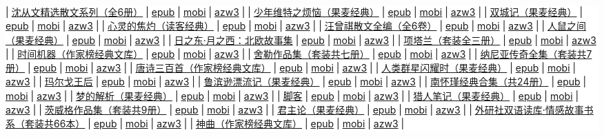 | [沈从文精选散文系列（全6册）](http://ct.dalanmei.com/f/31084289-571731975-c931e8) | [epub](http://ct.dalanmei.com/f/31084289-571731975-c931e8) | [mobi](http://ct.dalanmei.com/f/31084289-572055164-081d12) | [azw3](http://ct.dalanmei.com/f/31084289-572084474-bfe1dd) |
| [少年维特之烦恼（果麦经典）](http://ct.dalanmei.com/f/31084289-571731800-cea6d2) | [epub](http://ct.dalanmei.com/f/31084289-571731800-cea6d2) | [mobi](http://ct.dalanmei.com/f/31084289-572059754-73b7ab) | [azw3](http://ct.dalanmei.com/f/31084289-572084766-f323ad) |
| [双城记（果麦经典）](http://ct.dalanmei.com/f/31084289-571731457-de60c1) | [epub](http://ct.dalanmei.com/f/31084289-571731457-de60c1) | [mobi](http://ct.dalanmei.com/f/31084289-572065064-2fe310) | [azw3](http://ct.dalanmei.com/f/31084289-572085015-920b96) |
| [心灵的焦灼（读客经典）](http://ct.dalanmei.com/f/31084289-571731161-c5b16a) | [epub](http://ct.dalanmei.com/f/31084289-571731161-c5b16a) | [mobi](http://ct.dalanmei.com/f/31084289-572067302-6f7de4) | [azw3](http://ct.dalanmei.com/f/31084289-572085995-19609f) |
| [汪曾祺散文全编（全6卷）](http://ct.dalanmei.com/f/31084289-571730926-3ccdd7) | [epub](http://ct.dalanmei.com/f/31084289-571730926-3ccdd7) | [mobi](http://ct.dalanmei.com/f/31084289-572069077-a992d0) | [azw3](http://ct.dalanmei.com/f/31084289-572087041-c10123) |
| [人鼠之间（果麦经典）](http://ct.dalanmei.com/f/31084289-571730922-261d87) | [epub](http://ct.dalanmei.com/f/31084289-571730922-261d87) | [mobi](http://ct.dalanmei.com/f/31084289-572069089-ea5ffe) | [azw3](http://ct.dalanmei.com/f/31084289-572087048-158ac4) |
| [日之东·月之西：北欧故事集](http://ct.dalanmei.com/f/31084289-571730816-28904a) | [epub](http://ct.dalanmei.com/f/31084289-571730816-28904a) | [mobi](http://ct.dalanmei.com/f/31084289-572072428-0fe2f7) | [azw3](http://ct.dalanmei.com/f/31084289-572088875-f8a923) |
| [项塔兰（套装全三册）](http://ct.dalanmei.com/f/31084289-571730811-1c2bbb) | [epub](http://ct.dalanmei.com/f/31084289-571730811-1c2bbb) | [mobi](http://ct.dalanmei.com/f/31084289-572072459-1de347) | [azw3](http://ct.dalanmei.com/f/31084289-572088960-0ff3fe) |
| [时间机器（作家榜经典文库）](http://ct.dalanmei.com/f/31084289-571730777-932b1e) | [epub](http://ct.dalanmei.com/f/31084289-571730777-932b1e) | [mobi](http://ct.dalanmei.com/f/31084289-572072942-8de35e) | [azw3](http://ct.dalanmei.com/f/31084289-572089708-75ed55) |
| [舍勒作品集（套装共七册）](http://ct.dalanmei.com/f/31084289-571730689-a3d450) | [epub](http://ct.dalanmei.com/f/31084289-571730689-a3d450) | [mobi](http://ct.dalanmei.com/f/31084289-572073801-a6951c) | [azw3](http://ct.dalanmei.com/f/31084289-572091339-a4582d) |
| [纳尼亚传奇全集（套装共7册）](http://ct.dalanmei.com/f/31084289-571730657-d132d5) | [epub](http://ct.dalanmei.com/f/31084289-571730657-d132d5) | [mobi](http://ct.dalanmei.com/f/31084289-572074510-ea0a36) | [azw3](http://ct.dalanmei.com/f/31084289-572092084-a9a030) |
| [唐诗三百首（作家榜经典文库）](http://ct.dalanmei.com/f/31084289-571730642-259a5e) | [epub](http://ct.dalanmei.com/f/31084289-571730642-259a5e) | [mobi](http://ct.dalanmei.com/f/31084289-572074746-b8b1e2) | [azw3](http://ct.dalanmei.com/f/31084289-572092561-39f474) |
| [人类群星闪耀时（果麦经典）](http://ct.dalanmei.com/f/31084289-571730512-d16b9a) | [epub](http://ct.dalanmei.com/f/31084289-571730512-d16b9a) | [mobi](http://ct.dalanmei.com/f/31084289-572076417-f14812) | [azw3](http://ct.dalanmei.com/f/31084289-572093632-00af41) |
| [玛尔戈王后](http://ct.dalanmei.com/f/31084289-571730432-a09e69) | [epub](http://ct.dalanmei.com/f/31084289-571730432-a09e69) | [mobi](http://ct.dalanmei.com/f/31084289-572078438-a12198) | [azw3](http://ct.dalanmei.com/f/31084289-572095032-bf4106) |
| [鲁滨逊漂流记（果麦经典）](http://ct.dalanmei.com/f/31084289-571730291-0bd3ae) | [epub](http://ct.dalanmei.com/f/31084289-571730291-0bd3ae) | [mobi](http://ct.dalanmei.com/f/31084289-572078758-25023e) | [azw3](http://ct.dalanmei.com/f/31084289-572104645-c19c81) |
| [南怀瑾经典合集（共24册）](http://ct.dalanmei.com/f/31084289-571730287-473a21) | [epub](http://ct.dalanmei.com/f/31084289-571730287-473a21) | [mobi](http://ct.dalanmei.com/f/31084289-572078814-c5a614) | [azw3](http://ct.dalanmei.com/f/31084289-572104833-553a2b) |
| [梦的解析（果麦经典）](http://ct.dalanmei.com/f/31084289-571730025-a93534) | [epub](http://ct.dalanmei.com/f/31084289-571730025-a93534) | [mobi](http://ct.dalanmei.com/f/31084289-572079248-09e83e) | [azw3](http://ct.dalanmei.com/f/31084289-572105779-32dcb3) |
| [脚客](http://ct.dalanmei.com/f/31084289-571730011-323616) | [epub](http://ct.dalanmei.com/f/31084289-571730011-323616) | [mobi](http://ct.dalanmei.com/f/31084289-572079259-4788c4) | [azw3](http://ct.dalanmei.com/f/31084289-572105792-c69bbf) |
| [猎人笔记（果麦经典）](http://ct.dalanmei.com/f/31084289-571729691-8ca59c) | [epub](http://ct.dalanmei.com/f/31084289-571729691-8ca59c) | [mobi](http://ct.dalanmei.com/f/31084289-572080215-07e9df) | [azw3](http://ct.dalanmei.com/f/31084289-572107180-90decd) |
| [茨威格作品集（套装共9册）](http://ct.dalanmei.com/f/31084289-571729630-15616b) | [epub](http://ct.dalanmei.com/f/31084289-571729630-15616b) | [mobi](http://ct.dalanmei.com/f/31084289-572080370-c09be0) | [azw3](http://ct.dalanmei.com/f/31084289-572107724-864673) |
| [君主论（果麦经典）](http://ct.dalanmei.com/f/31084289-571729491-b9efa8) | [epub](http://ct.dalanmei.com/f/31084289-571729491-b9efa8) | [mobi](http://ct.dalanmei.com/f/31084289-572080638-47fc18) | [azw3](http://ct.dalanmei.com/f/31084289-572108304-1b2c81) |
| [外研社双语读库·情感故事书系（套装共66本）](http://ct.dalanmei.com/f/31084289-571729437-656ebb) | [epub](http://ct.dalanmei.com/f/31084289-571729437-656ebb) | [mobi](http://ct.dalanmei.com/f/31084289-572080896-238bf9) | [azw3](http://ct.dalanmei.com/f/31084289-572108810-845ac2) |
| [神曲（作家榜经典文库）](http://ct.dalanmei.com/f/31084289-571729262-9404c6) | [epub](http://ct.dalanmei.com/f/31084289-571729262-9404c6) | [mobi](http://ct.dalanmei.com/f/31084289-572081413-a42cbe) | [azw3](http://ct.dalanmei.com/f/31084289-572109756-8cf54a) |